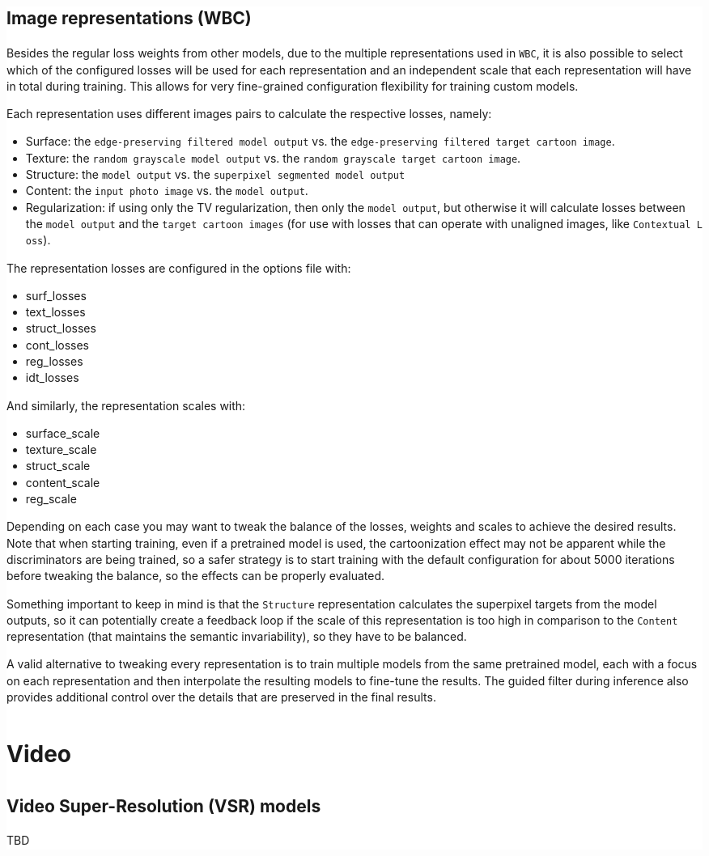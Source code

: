 ## Image representations (WBC)

Besides the regular loss weights from other models, due to the multiple representations used in `WBC`, it is also possible to select which of the configured losses will be used for each representation and an independent scale that each representation will have in total during training. This allows for very fine-grained configuration flexibility for training custom models.

Each representation uses different images pairs to calculate the respective losses, namely:
*   Surface: the `edge-preserving filtered model output` vs. the `edge-preserving filtered target cartoon image`.
*   Texture: the `random grayscale model output` vs. the `random grayscale target cartoon image`.
*   Structure: the `model output` vs. the `superpixel segmented model output`
*   Content: the `input photo image` vs. the `model output`.
*   Regularization: if using only the TV regularization, then only the `model output`, but otherwise it will calculate losses between the `model output` and the `target cartoon images` (for use with losses that can operate with unaligned images, like `Contextual Loss`).

The representation losses are configured in the options file with:
*   surf_losses
*   text_losses
*   struct_losses
*   cont_losses
*   reg_losses
*   idt_losses

And similarly, the representation scales with:
*   surface_scale
*   texture_scale
*   struct_scale
*   content_scale
*   reg_scale

Depending on each case you may want to tweak the balance of the losses, weights and scales to achieve the desired results. Note that when starting training, even if a pretrained model is used, the cartoonization effect may not be apparent while the discriminators are being trained, so a safer strategy is to start training with the default configuration for about 5000 iterations before tweaking the balance, so the effects can be properly evaluated.

Something important to keep in mind is that the `Structure` representation calculates the superpixel targets from the model outputs, so it can potentially create a feedback loop if the scale of this representation is too high in comparison to the `Content` representation (that maintains the semantic invariability), so they have to be balanced.

A valid alternative to tweaking every representation is to train multiple models from the same pretrained model, each with a focus on each representation and then interpolate the resulting models to fine-tune the results. The guided filter during inference also provides additional control over the details that are preserved in the final results.

# Video


## Video Super-Resolution (VSR) models
TBD

